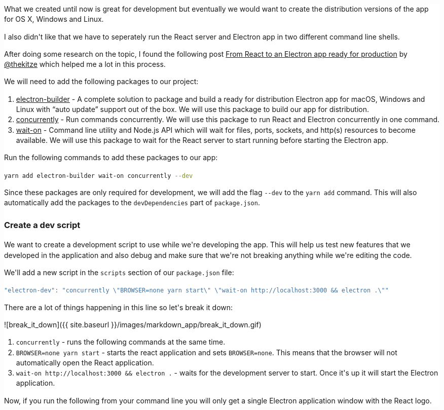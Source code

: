 What we created until now is great for development but eventually we would want to create the distribution versions of the app for OS X, Windows and Linux.

I also didn't like that we have to seperately run the React server and Electron app in two different command line shells.

After doing some research on the topic, I found the following post [From React to an Electron app ready for production](https://medium.com/@kitze/%EF%B8%8F-from-react-to-an-electron-app-ready-for-production-a0468ecb1da3) by [@thekitze](https://twitter.com/thekitze) which helped me a lot in this process.

We will need to add the following packages to our project:

1. [electron-builder](https://www.electron.build/) - A complete solution to package and build a ready for distribution Electron app for macOS, Windows and Linux with “auto update” support out of the box. We will use this package to build our app for distribution.
2. [concurrently](https://github.com/kimmobrunfeldt/concurrently) - Run commands concurrently. We will use this package to run React and Electron concurrently in one command.
3. [wait-on](https://github.com/jeffbski/wait-on) - Command line utility and Node.js API which will wait for files, ports, sockets, and http(s) resources to become available. We will use this package to wait for the React server to start running before starting the Electron app.

Run the following commands to add these packages to our app:

```bash
yarn add electron-builder wait-on concurrently --dev
```

Since these packages are only required for development, we will add the flag `--dev` to the `yarn add` command. This will also automatically add the packages to the `devDependencies` part of `package.json`.

### Create a dev script

We want to create a development script to use while we're developing the app. This will help us test new features that we developed in the application and also debug and make sure that we're not breaking anything while we're editing the code.

We'll add a new script in the `scripts` section of our `package.json` file:

```javascript
"electron-dev": "concurrently \"BROWSER=none yarn start\" \"wait-on http://localhost:3000 && electron .\""
```

There are a lot of things happening in this line so let's break it down:

![break_it_down]({{ site.baseurl }}/images/markdown_app/break_it_down.gif)

1. `concurrently` - runs the following commands at the same time.
2. `BROWSER=none yarn start` - starts the react application and sets `BROWSER=none`. This means that the browser will not automatically open the React application.
3. `wait-on http://localhost:3000 && electron .` - waits for the development server to start. Once it's up it will start the Electron application.

Now, if you run the following from your command line you will only get a single Electron application window with the React logo.
